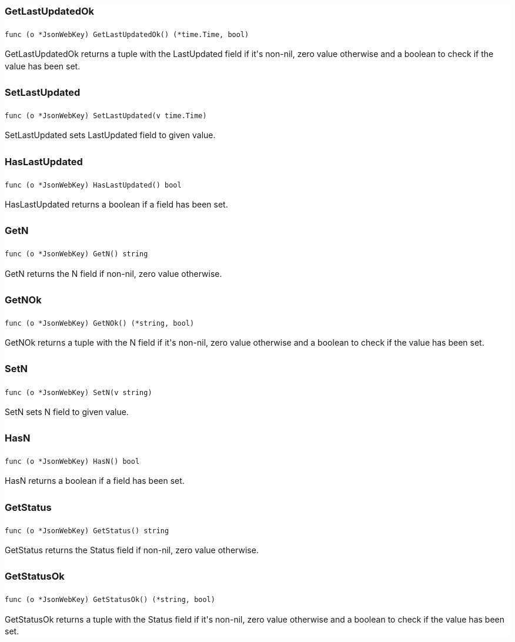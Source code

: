 ### GetLastUpdatedOk

`func (o *JsonWebKey) GetLastUpdatedOk() (*time.Time, bool)`

GetLastUpdatedOk returns a tuple with the LastUpdated field if it's non-nil, zero value otherwise
and a boolean to check if the value has been set.

### SetLastUpdated

`func (o *JsonWebKey) SetLastUpdated(v time.Time)`

SetLastUpdated sets LastUpdated field to given value.

### HasLastUpdated

`func (o *JsonWebKey) HasLastUpdated() bool`

HasLastUpdated returns a boolean if a field has been set.

### GetN

`func (o *JsonWebKey) GetN() string`

GetN returns the N field if non-nil, zero value otherwise.

### GetNOk

`func (o *JsonWebKey) GetNOk() (*string, bool)`

GetNOk returns a tuple with the N field if it's non-nil, zero value otherwise
and a boolean to check if the value has been set.

### SetN

`func (o *JsonWebKey) SetN(v string)`

SetN sets N field to given value.

### HasN

`func (o *JsonWebKey) HasN() bool`

HasN returns a boolean if a field has been set.

### GetStatus

`func (o *JsonWebKey) GetStatus() string`

GetStatus returns the Status field if non-nil, zero value otherwise.

### GetStatusOk

`func (o *JsonWebKey) GetStatusOk() (*string, bool)`

GetStatusOk returns a tuple with the Status field if it's non-nil, zero value otherwise
and a boolean to check if the value has been set.
